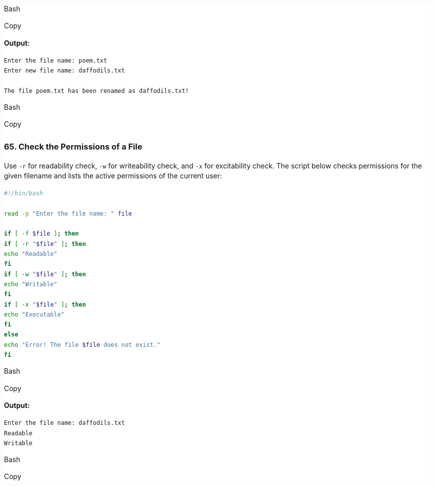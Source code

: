 Bash

Copy

**Output:**

```bash
Enter the file name: poem.txt
Enter new file name: daffodils.txt

The file poem.txt has been renamed as daffodils.txt!
```

Bash

Copy

### 65. Check the Permissions of a File

Use `-r` for readability check, `-w` for writeability check, and `-x` for excitability check. The script below checks permissions for the given filename and lists the active permissions of the current user:

```bash
#!/bin/bash

read -p "Enter the file name: " file

if [ -f $file ]; then
if [ -r "$file" ]; then
echo "Readable"
fi
if [ -w "$file" ]; then
echo "Writable"
fi
if [ -x "$file" ]; then
echo "Executable"
fi
else
echo "Error! The file $file does not exist."
fi
```

Bash

Copy

**Output:**

```bash
Enter the file name: daffodils.txt
Readable
Writable
```

Bash

Copy
